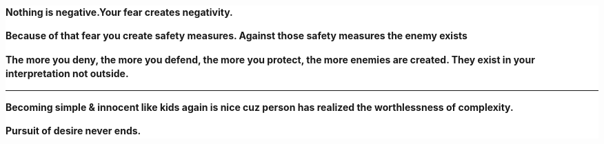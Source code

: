 **Nothing is negative.Your fear creates negativity.**

**Because of that fear you create safety measures. Against those safety measures the enemy exists**

**The more you deny, the more you defend, the more you protect, the more enemies are created. They exist in your interpretation not outside.**

---

**Becoming simple & innocent like kids again is nice cuz person has realized the worthlessness of complexity.**

**Pursuit of desire never ends.**